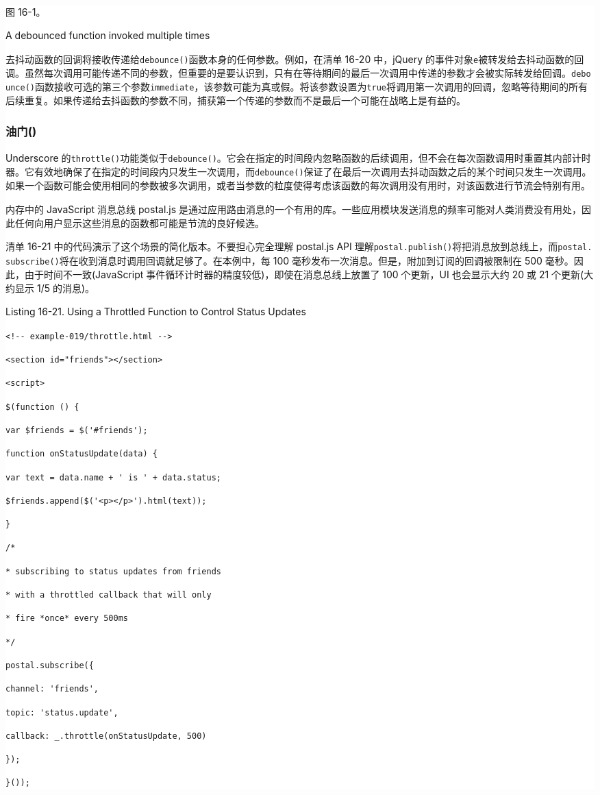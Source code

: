 图 16-1。

A debounced function invoked multiple times

去抖动函数的回调将接收传递给`debounce()`函数本身的任何参数。例如，在清单 16-20 中，jQuery 的事件对象`e`被转发给去抖动函数的回调。虽然每次调用可能传递不同的参数，但重要的是要认识到，只有在等待期间的最后一次调用中传递的参数才会被实际转发给回调。`debounce()`函数接收可选的第三个参数`immediate`，该参数可能为真或假。将该参数设置为`true`将调用第一次调用的回调，忽略等待期间的所有后续重复。如果传递给去抖函数的参数不同，捕获第一个传递的参数而不是最后一个可能在战略上是有益的。

### 油门()

Underscore 的`throttle()`功能类似于`debounce()`。它会在指定的时间段内忽略函数的后续调用，但不会在每次函数调用时重置其内部计时器。它有效地确保了在指定的时间段内只发生一次调用，而`debounce()`保证了在最后一次调用去抖动函数之后的某个时间只发生一次调用。如果一个函数可能会使用相同的参数被多次调用，或者当参数的粒度使得考虑该函数的每次调用没有用时，对该函数进行节流会特别有用。

内存中的 JavaScript 消息总线 postal.js 是通过应用路由消息的一个有用的库。一些应用模块发送消息的频率可能对人类消费没有用处，因此任何向用户显示这些消息的函数都可能是节流的良好候选。

清单 16-21 中的代码演示了这个场景的简化版本。不要担心完全理解 postal.js API 理解`postal.publish()`将把消息放到总线上，而`postal.subscribe()`将在收到消息时调用回调就足够了。在本例中，每 100 毫秒发布一次消息。但是，附加到订阅的回调被限制在 500 毫秒。因此，由于时间不一致(JavaScript 事件循环计时器的精度较低)，即使在消息总线上放置了 100 个更新，UI 也会显示大约 20 或 21 个更新(大约显示 1/5 的消息)。

Listing 16-21\. Using a Throttled Function to Control Status Updates

`<!-- example-019/throttle.html -->`

`<section id="friends"></section>`

`<script>`

`$(function () {`

`var $friends = $('#friends');`

`function onStatusUpdate(data) {`

`var text = data.name + ' is ' + data.status;`

`$friends.append($('<p></p>').html(text));`

`}`

`/*`

`* subscribing to status updates from friends`

`* with a throttled callback that will only`

`* fire *once* every 500ms`

`*/`

`postal.subscribe({`

`channel: 'friends',`

`topic: 'status.update',`

`callback: _.throttle(onStatusUpdate, 500)`

`});`

`}());`
